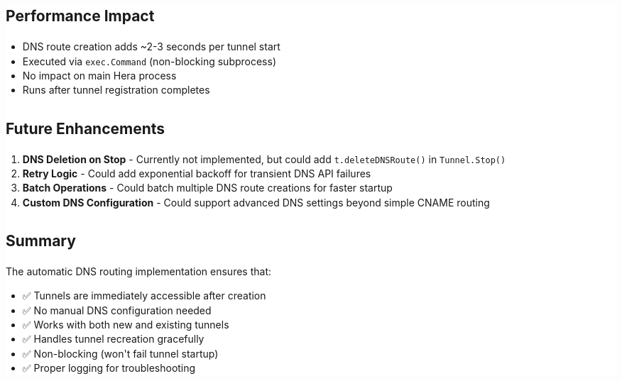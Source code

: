 ## Performance Impact

- DNS route creation adds ~2-3 seconds per tunnel start
- Executed via `exec.Command` (non-blocking subprocess)
- No impact on main Hera process
- Runs after tunnel registration completes

## Future Enhancements

1. **DNS Deletion on Stop** - Currently not implemented, but could add `t.deleteDNSRoute()` in `Tunnel.Stop()`
2. **Retry Logic** - Could add exponential backoff for transient DNS API failures
3. **Batch Operations** - Could batch multiple DNS route creations for faster startup
4. **Custom DNS Configuration** - Could support advanced DNS settings beyond simple CNAME routing

## Summary

The automatic DNS routing implementation ensures that:
- ✅ Tunnels are immediately accessible after creation
- ✅ No manual DNS configuration needed
- ✅ Works with both new and existing tunnels
- ✅ Handles tunnel recreation gracefully
- ✅ Non-blocking (won't fail tunnel startup)
- ✅ Proper logging for troubleshooting
